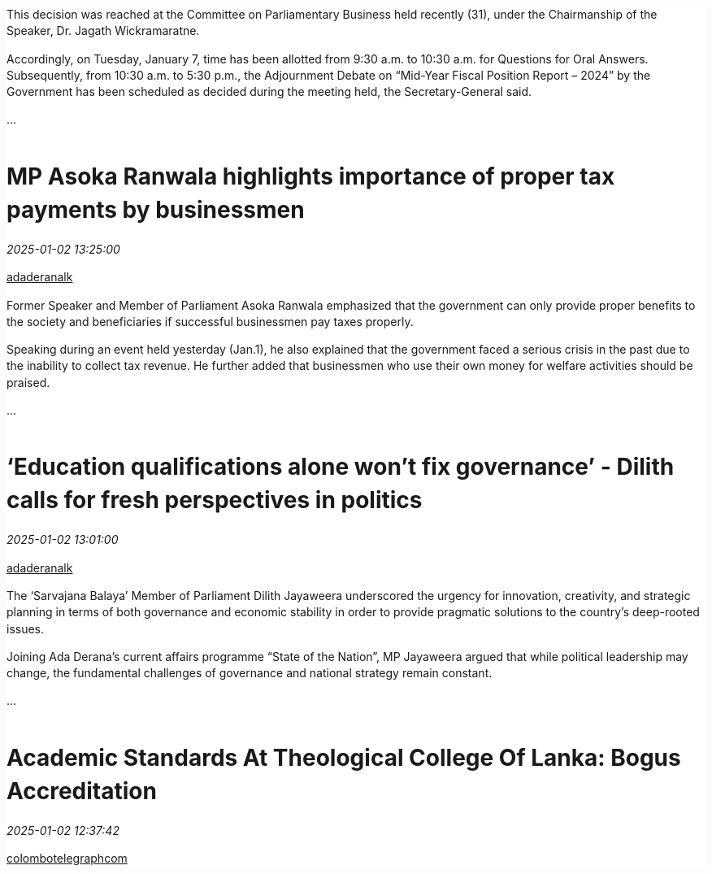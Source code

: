 This decision was reached at the Committee on Parliamentary Business held recently (31), under the Chairmanship of the Speaker, Dr. Jagath Wickramaratne.

Accordingly, on Tuesday, January 7, time has been allotted from 9:30 a.m. to 10:30 a.m. for Questions for Oral Answers. Subsequently, from 10:30 a.m. to 5:30 p.m., the Adjournment Debate on “Mid-Year Fiscal Position Report – 2024” by the Government has been scheduled as decided during the meeting held, the Secretary-General said.

...



# MP Asoka Ranwala highlights importance of proper tax payments by businessmen

*2025-01-02 13:25:00*

[adaderanalk](https://www.adaderana.lk/news/104665/mp-asoka-ranwala-highlights-importance-of-proper-tax-payments-by-businessmen)

Former Speaker and Member of Parliament Asoka Ranwala emphasized that the government can only provide proper benefits to the society and beneficiaries if successful businessmen pay taxes properly.

Speaking during an event held yesterday (Jan.1), he also explained that the government faced a serious crisis in the past due to the inability to collect tax revenue. He further added that businessmen who use their own money for welfare activities should be praised.

...



# ‘Education qualifications alone won’t fix governance’ - Dilith calls for fresh perspectives in politics

*2025-01-02 13:01:00*

[adaderanalk](https://www.adaderana.lk/news/104664/education-qualifications-alone-wont-fix-governance-dilith-calls-for-fresh-perspectives-in-politics)

The ‘Sarvajana Balaya’ Member of Parliament Dilith Jayaweera underscored the urgency for innovation, creativity, and strategic planning in terms of both governance and economic stability in order to provide pragmatic solutions to the country’s deep-rooted issues.

Joining Ada Derana’s current affairs programme “State of the Nation”, MP Jayaweera argued that while political leadership may change, the fundamental challenges of governance and national strategy remain constant.

...



# Academic Standards At Theological College Of Lanka: Bogus Accreditation

*2025-01-02 12:37:42*

[colombotelegraphcom](https://www.colombotelegraph.com/index.php/academic-standards-at-theological-college-of-lanka-bogus-accreditation/)
